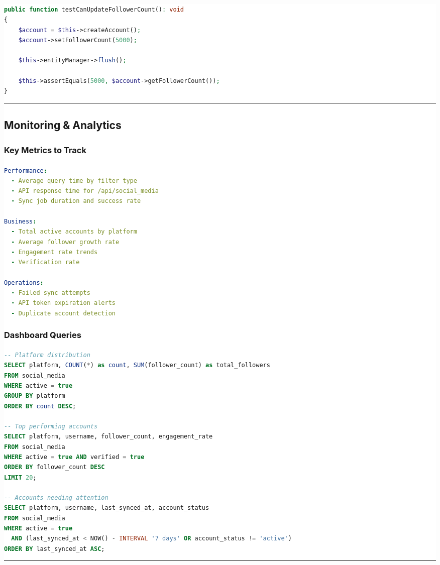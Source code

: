 ```php
public function testCanUpdateFollowerCount(): void
{
    $account = $this->createAccount();
    $account->setFollowerCount(5000);

    $this->entityManager->flush();

    $this->assertEquals(5000, $account->getFollowerCount());
}
```

---

## Monitoring & Analytics

### Key Metrics to Track
```yaml
Performance:
  - Average query time by filter type
  - API response time for /api/social_media
  - Sync job duration and success rate

Business:
  - Total active accounts by platform
  - Average follower growth rate
  - Engagement rate trends
  - Verification rate

Operations:
  - Failed sync attempts
  - API token expiration alerts
  - Duplicate account detection
```

### Dashboard Queries
```sql
-- Platform distribution
SELECT platform, COUNT(*) as count, SUM(follower_count) as total_followers
FROM social_media
WHERE active = true
GROUP BY platform
ORDER BY count DESC;

-- Top performing accounts
SELECT platform, username, follower_count, engagement_rate
FROM social_media
WHERE active = true AND verified = true
ORDER BY follower_count DESC
LIMIT 20;

-- Accounts needing attention
SELECT platform, username, last_synced_at, account_status
FROM social_media
WHERE active = true
  AND (last_synced_at < NOW() - INTERVAL '7 days' OR account_status != 'active')
ORDER BY last_synced_at ASC;
```

---